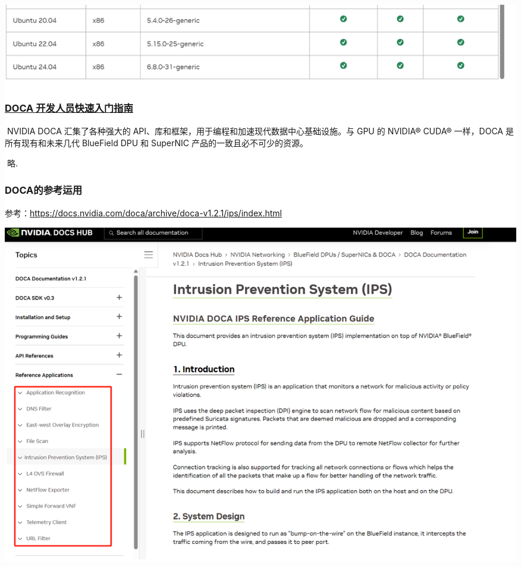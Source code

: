 ![image-20250402174038452](../typora-image/image-20250402174038452.png)



### [DOCA 开发人员快速入门指南](https://docs.nvidia.com/doca/sdk/doca+developer+quick+start+guide/index.html#)

​		NVIDIA DOCA 汇集了各种强大的 API、库和框架，用于编程和加速现代数据中心基础设施。与 GPU 的 NVIDIA® CUDA® 一样，DOCA 是所有现有和未来几代 BlueField DPU 和 SuperNIC 产品的一致且必不可少的资源。

​		略.



### DOCA的参考运用

参考：https://docs.nvidia.com/doca/archive/doca-v1.2.1/ips/index.html

![image-20250402183804000](../typora-image/image-20250402183804000.png)

